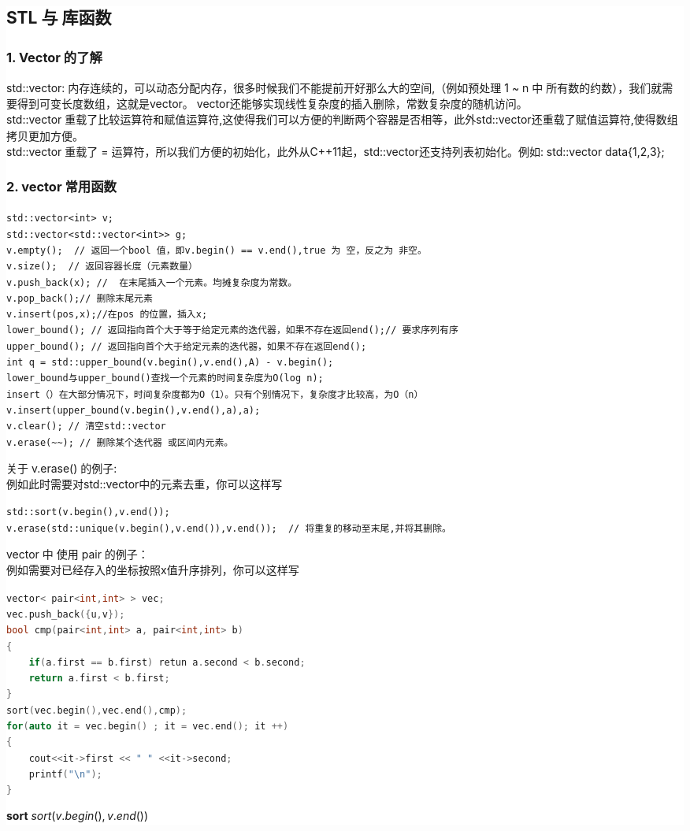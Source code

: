 ## STL 与 库函数   
### 1. Vector 的了解
std::vector: 内存连续的，可以动态分配内存，很多时候我们不能提前开好那么大的空间,（例如预处理 1 ~ n 中 所有数的约数），我们就需要得到可变长度数组，这就是vector。  vector还能够实现线性复杂度的插入删除，常数复杂度的随机访问。       
std::vector 重载了比较运算符和赋值运算符,这使得我们可以方便的判断两个容器是否相等，此外std::vector还重载了赋值运算符,使得数组拷贝更加方便。   
std::vector 重载了 = 运算符，所以我们方便的初始化，此外从C++11起，std::vector还支持列表初始化。例如: std::vector<int> data{1,2,3};    

### 2. vector 常用函数 
```   
std::vector<int> v; 
std::vector<std::vector<int>> g;
v.empty();  // 返回一个bool 值，即v.begin() == v.end(),true 为 空，反之为 非空。    
v.size();  // 返回容器长度（元素数量）    
v.push_back(x); //  在末尾插入一个元素。均摊复杂度为常数。    
v.pop_back();// 删除末尾元素      
v.insert(pos,x);//在pos 的位置，插入x;
lower_bound(); // 返回指向首个大于等于给定元素的迭代器，如果不存在返回end();// 要求序列有序 
upper_bound(); // 返回指向首个大于给定元素的迭代器，如果不存在返回end();     
int q = std::upper_bound(v.begin(),v.end(),A) - v.begin();
lower_bound与upper_bound()查找一个元素的时间复杂度为O(log n);     
insert（）在大部分情况下，时间复杂度都为O（1）。只有个别情况下，复杂度才比较高，为O（n）      
v.insert(upper_bound(v.begin(),v.end(),a),a);     
v.clear(); // 清空std::vector    
v.erase(~~); // 删除某个迭代器 或区间内元素。     
```
关于 v.erase() 的例子:    
例如此时需要对std::vector中的元素去重，你可以这样写   

```
std::sort(v.begin(),v.end());
v.erase(std::unique(v.begin(),v.end()),v.end());  // 将重复的移动至末尾,并将其删除。  
```
vector 中 使用 pair 的例子：     
例如需要对已经存入的坐标按照x值升序排列，你可以这样写   
```c++
vector< pair<int,int> > vec;
vec.push_back({u,v});
bool cmp(pair<int,int> a, pair<int,int> b)
{
    if(a.first == b.first) retun a.second < b.second;
    return a.first < b.first;
}
sort(vec.begin(),vec.end(),cmp);
for(auto it = vec.begin() ; it = vec.end(); it ++)
{
    cout<<it->first << " " <<it->second;
    printf("\n");
}
```
**sort** $sort(v.begin(),v.end())$
